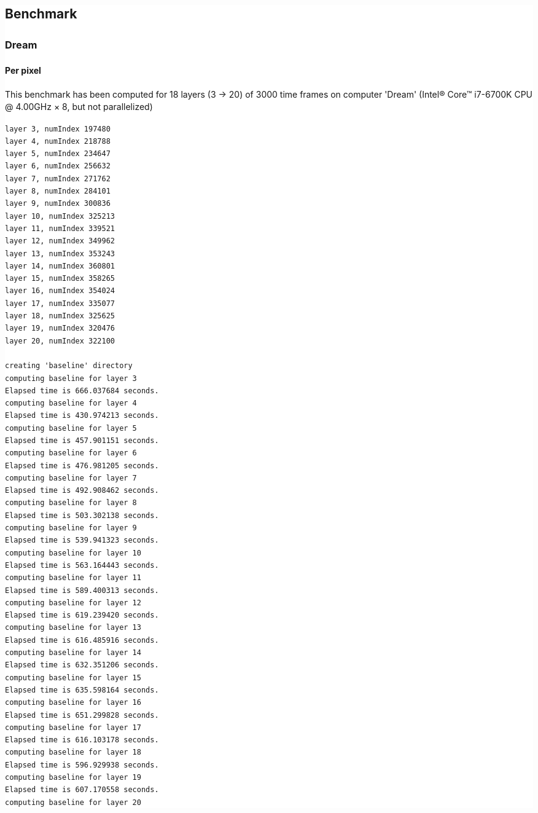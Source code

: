 ## Benchmark

### Dream

#### Per pixel
This benchmark has been computed for 18 layers (3 → 20) of 3000 time frames on computer 'Dream' (Intel® Core™ i7-6700K CPU @ 4.00GHz × 8, but not parallelized)

    layer 3, numIndex 197480
    layer 4, numIndex 218788
    layer 5, numIndex 234647
    layer 6, numIndex 256632
    layer 7, numIndex 271762
    layer 8, numIndex 284101
    layer 9, numIndex 300836
    layer 10, numIndex 325213
    layer 11, numIndex 339521
    layer 12, numIndex 349962
    layer 13, numIndex 353243
    layer 14, numIndex 360801
    layer 15, numIndex 358265
    layer 16, numIndex 354024
    layer 17, numIndex 335077
    layer 18, numIndex 325625
    layer 19, numIndex 320476
    layer 20, numIndex 322100

    creating 'baseline' directory
    computing baseline for layer 3
    Elapsed time is 666.037684 seconds.
    computing baseline for layer 4
    Elapsed time is 430.974213 seconds.
    computing baseline for layer 5
    Elapsed time is 457.901151 seconds.
    computing baseline for layer 6
    Elapsed time is 476.981205 seconds.
    computing baseline for layer 7
    Elapsed time is 492.908462 seconds.
    computing baseline for layer 8
    Elapsed time is 503.302138 seconds.
    computing baseline for layer 9
    Elapsed time is 539.941323 seconds.
    computing baseline for layer 10
    Elapsed time is 563.164443 seconds.
    computing baseline for layer 11
    Elapsed time is 589.400313 seconds.
    computing baseline for layer 12
    Elapsed time is 619.239420 seconds.
    computing baseline for layer 13
    Elapsed time is 616.485916 seconds.
    computing baseline for layer 14
    Elapsed time is 632.351206 seconds.
    computing baseline for layer 15
    Elapsed time is 635.598164 seconds.
    computing baseline for layer 16
    Elapsed time is 651.299828 seconds.
    computing baseline for layer 17
    Elapsed time is 616.103178 seconds.
    computing baseline for layer 18
    Elapsed time is 596.929938 seconds.
    computing baseline for layer 19
    Elapsed time is 607.170558 seconds.
    computing baseline for layer 20